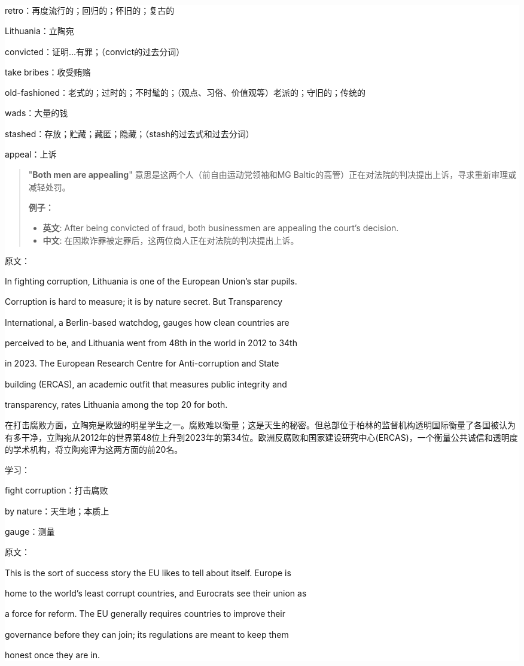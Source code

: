 retro：再度流行的；回归的；怀旧的；复古的

Lithuania：立陶宛

convicted：证明…有罪；（convict的过去分词）

take bribes：收受贿赂

old-fashioned：老式的；过时的；不时髦的；（观点、习俗、价值观等）老派的；守旧的；传统的

wads：大量的钱

stashed：存放；贮藏；藏匿；隐藏；（stash的过去式和过去分词）

appeal：上诉

>
>
>"**Both men are appealing**" 意思是这两个人（前自由运动党领袖和MG Baltic的高管）正在对法院的判决提出上诉，寻求重新审理或减轻处罚。
>
>**例子：**
>
>- **英文**: After being convicted of fraud, both businessmen are appealing the court’s decision.
>- **中文**: 在因欺诈罪被定罪后，这两位商人正在对法院的判决提出上诉。

原文：

In fighting corruption, Lithuania is one of the European Union’s star pupils.

Corruption is hard to measure; it is by nature secret. But Transparency

International, a Berlin-based watchdog, gauges how clean countries are

perceived to be, and Lithuania went from 48th in the world in 2012 to 34th

in 2023. The European Research Centre for Anti-corruption and State

building (ERCAS), an academic outfit that measures public integrity and

transparency, rates Lithuania among the top 20 for both.

在打击腐败方面，立陶宛是欧盟的明星学生之一。腐败难以衡量；这是天生的秘密。但总部位于柏林的监督机构透明国际衡量了各国被认为有多干净，立陶宛从2012年的世界第48位上升到2023年的第34位。欧洲反腐败和国家建设研究中心(ERCAS)，一个衡量公共诚信和透明度的学术机构，将立陶宛评为这两方面的前20名。

学习：

fight corruption：打击腐败

by nature：天生地；本质上

gauge：测量

原文：

This is the sort of success story the EU likes to tell about itself. Europe is

home to the world’s least corrupt countries, and Eurocrats see their union as

a force for reform. The EU generally requires countries to improve their

governance before they can join; its regulations are meant to keep them

honest once they are in.

